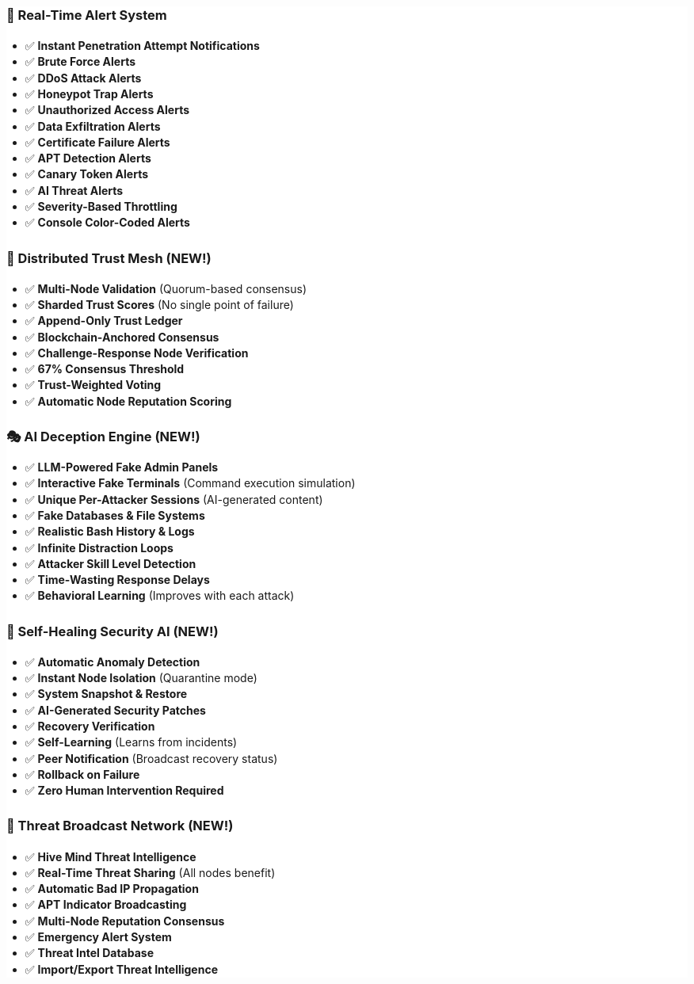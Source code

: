 ### **🚨 Real-Time Alert System**
- ✅ **Instant Penetration Attempt Notifications**
- ✅ **Brute Force Alerts**
- ✅ **DDoS Attack Alerts**
- ✅ **Honeypot Trap Alerts**
- ✅ **Unauthorized Access Alerts**
- ✅ **Data Exfiltration Alerts**
- ✅ **Certificate Failure Alerts**
- ✅ **APT Detection Alerts**
- ✅ **Canary Token Alerts**
- ✅ **AI Threat Alerts**
- ✅ **Severity-Based Throttling**
- ✅ **Console Color-Coded Alerts**

### **🧬 Distributed Trust Mesh (NEW!)**
- ✅ **Multi-Node Validation** (Quorum-based consensus)
- ✅ **Sharded Trust Scores** (No single point of failure)
- ✅ **Append-Only Trust Ledger**
- ✅ **Blockchain-Anchored Consensus**
- ✅ **Challenge-Response Node Verification**
- ✅ **67% Consensus Threshold**
- ✅ **Trust-Weighted Voting**
- ✅ **Automatic Node Reputation Scoring**

### **🎭 AI Deception Engine (NEW!)**
- ✅ **LLM-Powered Fake Admin Panels**
- ✅ **Interactive Fake Terminals** (Command execution simulation)
- ✅ **Unique Per-Attacker Sessions** (AI-generated content)
- ✅ **Fake Databases & File Systems**
- ✅ **Realistic Bash History & Logs**
- ✅ **Infinite Distraction Loops**
- ✅ **Attacker Skill Level Detection**
- ✅ **Time-Wasting Response Delays**
- ✅ **Behavioral Learning** (Improves with each attack)

### **🏥 Self-Healing Security AI (NEW!)**
- ✅ **Automatic Anomaly Detection**
- ✅ **Instant Node Isolation** (Quarantine mode)
- ✅ **System Snapshot & Restore**
- ✅ **AI-Generated Security Patches**
- ✅ **Recovery Verification**
- ✅ **Self-Learning** (Learns from incidents)
- ✅ **Peer Notification** (Broadcast recovery status)
- ✅ **Rollback on Failure**
- ✅ **Zero Human Intervention Required**

### **📡 Threat Broadcast Network (NEW!)**
- ✅ **Hive Mind Threat Intelligence**
- ✅ **Real-Time Threat Sharing** (All nodes benefit)
- ✅ **Automatic Bad IP Propagation**
- ✅ **APT Indicator Broadcasting**
- ✅ **Multi-Node Reputation Consensus**
- ✅ **Emergency Alert System**
- ✅ **Threat Intel Database**
- ✅ **Import/Export Threat Intelligence**
